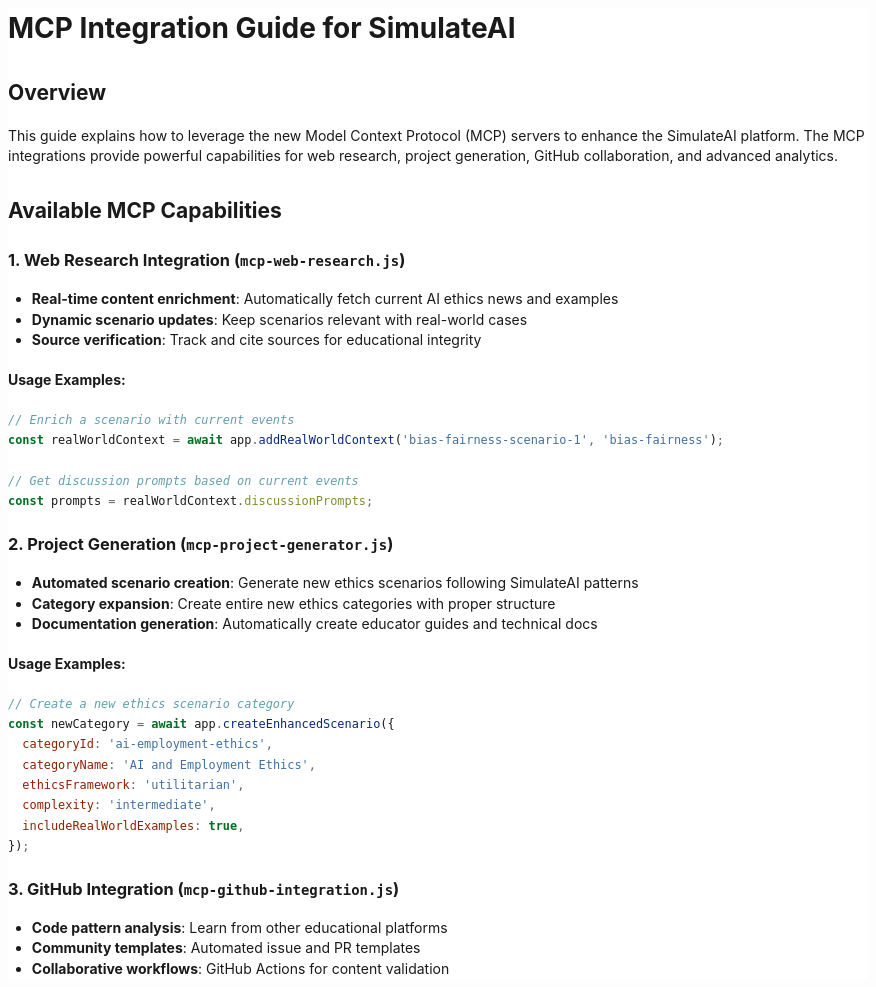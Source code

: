 # MCP Integration Guide for SimulateAI

## Overview

This guide explains how to leverage the new Model Context Protocol (MCP) servers to enhance the
SimulateAI platform. The MCP integrations provide powerful capabilities for web research, project
generation, GitHub collaboration, and advanced analytics.

## Available MCP Capabilities

### 1. **Web Research Integration** (`mcp-web-research.js`)

- **Real-time content enrichment**: Automatically fetch current AI ethics news and examples
- **Dynamic scenario updates**: Keep scenarios relevant with real-world cases
- **Source verification**: Track and cite sources for educational integrity

#### Usage Examples:

```javascript
// Enrich a scenario with current events
const realWorldContext = await app.addRealWorldContext('bias-fairness-scenario-1', 'bias-fairness');

// Get discussion prompts based on current events
const prompts = realWorldContext.discussionPrompts;
```

### 2. **Project Generation** (`mcp-project-generator.js`)

- **Automated scenario creation**: Generate new ethics scenarios following SimulateAI patterns
- **Category expansion**: Create entire new ethics categories with proper structure
- **Documentation generation**: Automatically create educator guides and technical docs

#### Usage Examples:

```javascript
// Create a new ethics scenario category
const newCategory = await app.createEnhancedScenario({
  categoryId: 'ai-employment-ethics',
  categoryName: 'AI and Employment Ethics',
  ethicsFramework: 'utilitarian',
  complexity: 'intermediate',
  includeRealWorldExamples: true,
});
```

### 3. **GitHub Integration** (`mcp-github-integration.js`)

- **Code pattern analysis**: Learn from other educational platforms
- **Community templates**: Automated issue and PR templates
- **Collaborative workflows**: GitHub Actions for content validation
